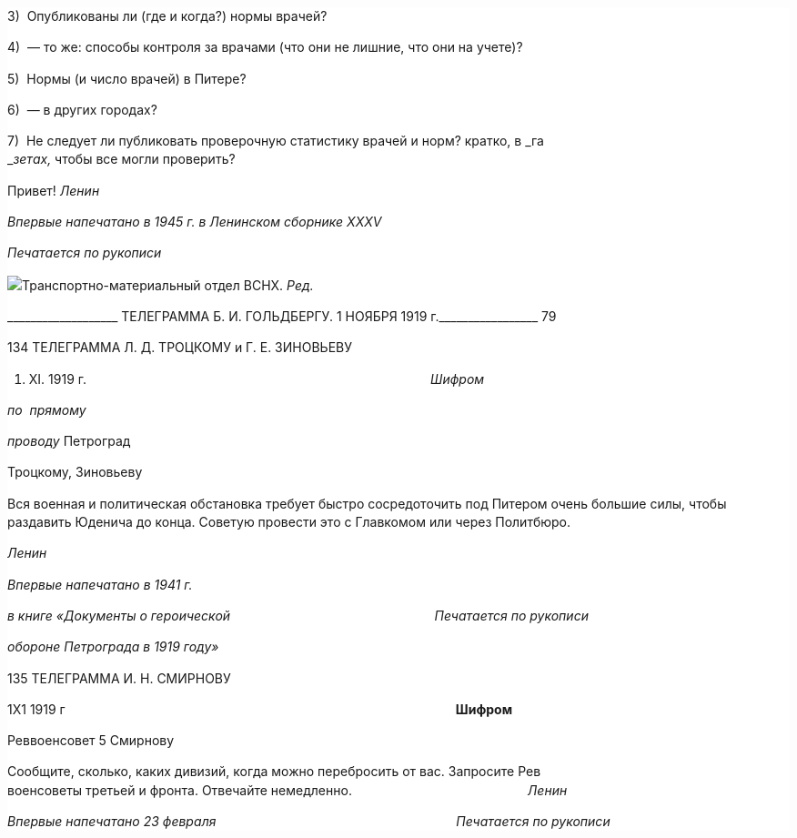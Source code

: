 3)  Опубликованы ли (где и когда?) нормы врачей?

4)  — то же: способы контроля за врачами (что они не лишние, что они на учете)?

5)  Нормы (и число врачей) в Питере?

6)  — в других городах?

7)  Не следует ли публиковать проверочную статистику врачей и норм? кратко, в _га­  
__зетах,_ чтобы все могли проверить?

Привет! _Ленин_

  

_Впервые напечатано в 1945 г. в Ленинском сборнике_ _XXXV_

  

_Печатается по рукописи_

  

![](file:///C:/Users/bot32/AppData/Local/Temp/msohtmlclip1/01/clip_image004.png)Транспортно-материальный отдел ВСНХ. _Ред._

  

___________________ ТЕЛЕГРАММА Б. И. ГОЛЬДБЕРГУ. 1 НОЯБРЯ 1919 г._________________ 79

134 ТЕЛЕГРАММА Л. Д. ТРОЦКОМУ и Г. Е. ЗИНОВЬЕВУ

1. XI. 1919 г.                                                                                                _Шифром_

_по  прямому_

_проводу_ Петроград

Троцкому, Зиновьеву

Вся военная и политическая обстановка требует быстро сосредоточить под Питером очень большие силы, чтобы раздавить Юденича до конца. Советую провести это с Главкомом или через Политбюро.

_Ленин_

_Впервые напечатано в 1941 г._

_в книге «Документы о героической_                                                         _Печатается по рукописи_

_обороне Петрограда в 1919 году»_

135 ТЕЛЕГРАММА И. Н. СМИРНОВУ

1X1 1919 г                                                                                                             **Шифром**

Реввоенсовет 5 Смирнову

Сообщите, сколько, каких дивизий, когда можно перебросить от вас. Запросите Рев­  
военсоветы третьей и фронта. Отвечайте немедленно.                                                 _Ленин_

_Впервые напечатано 23 февраля                                                                   Печатается по рукописи_
